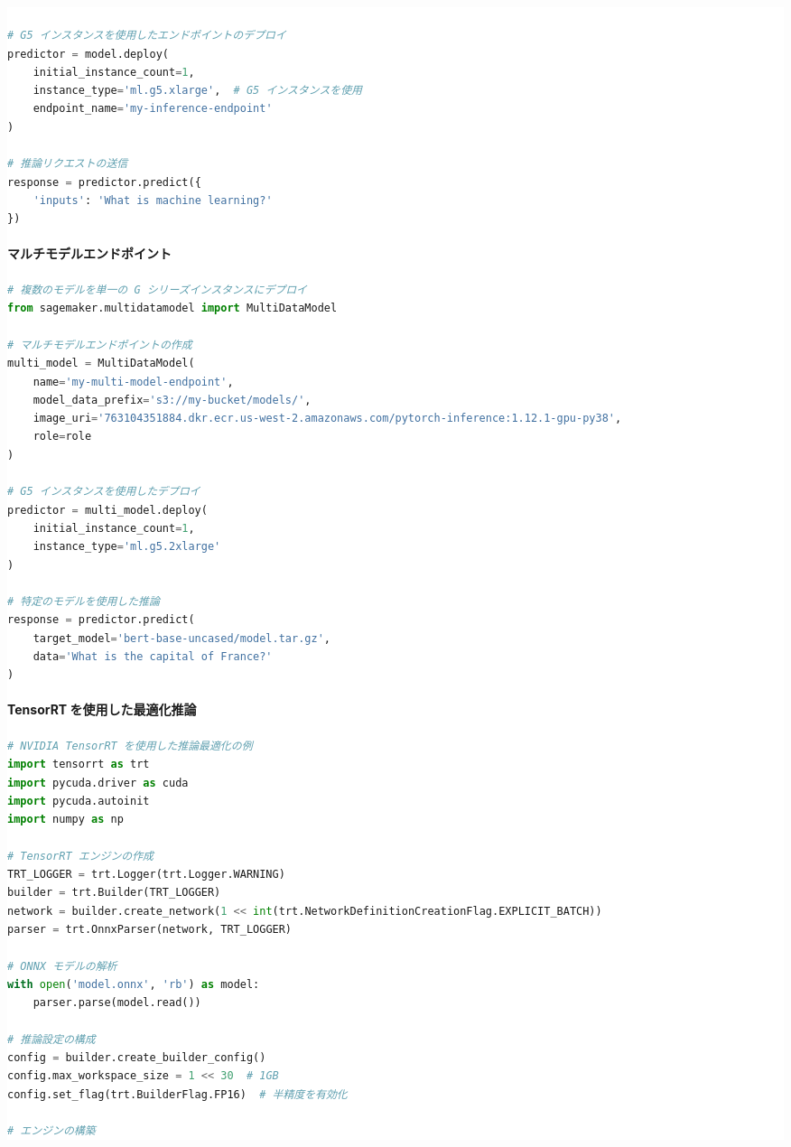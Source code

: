 ```python

# G5 インスタンスを使用したエンドポイントのデプロイ
predictor = model.deploy(
    initial_instance_count=1,
    instance_type='ml.g5.xlarge',  # G5 インスタンスを使用
    endpoint_name='my-inference-endpoint'
)

# 推論リクエストの送信
response = predictor.predict({
    'inputs': 'What is machine learning?'
})
```

#### マルチモデルエンドポイント
```python
# 複数のモデルを単一の G シリーズインスタンスにデプロイ
from sagemaker.multidatamodel import MultiDataModel

# マルチモデルエンドポイントの作成
multi_model = MultiDataModel(
    name='my-multi-model-endpoint',
    model_data_prefix='s3://my-bucket/models/',
    image_uri='763104351884.dkr.ecr.us-west-2.amazonaws.com/pytorch-inference:1.12.1-gpu-py38',
    role=role
)

# G5 インスタンスを使用したデプロイ
predictor = multi_model.deploy(
    initial_instance_count=1,
    instance_type='ml.g5.2xlarge'
)

# 特定のモデルを使用した推論
response = predictor.predict(
    target_model='bert-base-uncased/model.tar.gz',
    data='What is the capital of France?'
)
```

#### TensorRT を使用した最適化推論
```python
# NVIDIA TensorRT を使用した推論最適化の例
import tensorrt as trt
import pycuda.driver as cuda
import pycuda.autoinit
import numpy as np

# TensorRT エンジンの作成
TRT_LOGGER = trt.Logger(trt.Logger.WARNING)
builder = trt.Builder(TRT_LOGGER)
network = builder.create_network(1 << int(trt.NetworkDefinitionCreationFlag.EXPLICIT_BATCH))
parser = trt.OnnxParser(network, TRT_LOGGER)

# ONNX モデルの解析
with open('model.onnx', 'rb') as model:
    parser.parse(model.read())

# 推論設定の構成
config = builder.create_builder_config()
config.max_workspace_size = 1 << 30  # 1GB
config.set_flag(trt.BuilderFlag.FP16)  # 半精度を有効化

# エンジンの構築
```